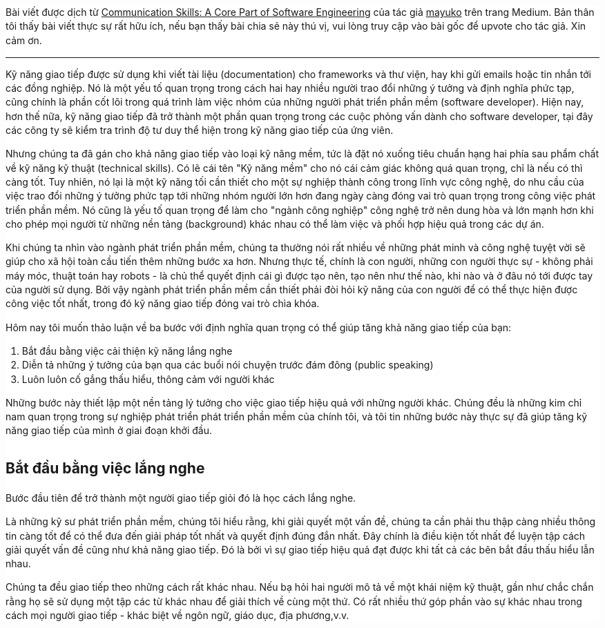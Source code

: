 Bài viết được dịch từ [Communication Skills: A Core Part of Software Engineering](https://medium.com/better-programming/communication-skills-a-core-part-of-software-engineering-c7d379cebd66) của tác giả [mayuko](https://medium.com/@mayuko) trên trang Medium. Bản thân tôi thấy bài viết thực sự rất hữu ích, nếu bạn thấy bài chia sẻ này thú vị, vui lòng truy cập vào bài gốc để upvote cho tác giả. Xin cảm ơn.


-----

Kỹ năng giao tiếp được sử dụng khi viết tài liệu (documentation) cho frameworks và thư viện, hay khi gửi emails hoặc tin nhắn tới các đồng nghiệp. Nó là một yếu tố quan trọng trong cách hai hay nhiều người trao đổi những ý tưởng và định nghĩa phức tạp, cũng chính là phần cốt lõi trong quá trình làm việc nhóm của những người phát triển phần mềm (software developer). Hiện nay, hơn thế nữa, kỹ năng giao tiếp đã trở thành một phần quan trọng trong các cuộc phỏng vấn dành cho software developer, tại đây các công ty  sẽ kiểm tra trình độ tư duy thể hiện trong kỹ năng giao tiếp của ứng viên.

Nhưng chúng ta đã gán cho khả năng giao tiếp vào loại kỹ năng mềm, tức là đặt nó xuống tiêu chuẩn hạng hai phía sau phẩm chất về kỹ năng kỹ thuật (technical skills). Có lẽ cái tên "Kỹ năng mềm" cho nó cái cảm giác không quá quan trọng, chỉ là nếu có thì càng tốt. Tuy nhiên, nó lại là một kỹ năng tối cần thiết cho một sự nghiệp thành công trong lĩnh vực công nghệ, do nhu cầu của việc trao đổi những ý tưởng phức tạp tới những nhóm người lớn hơn đang ngày càng đóng vai trò quan trọng trong công việc phát triển phần mềm. Nó cũng là yếu tố quan trọng để làm cho "ngành công nghiệp" công nghệ trở nên dung hòa và lớn mạnh hơn khi cho phép mọi người từ những nền tảng (background) khác nhau có thể làm việc và phối hợp hiệu quả trong các dự án.

Khi chúng ta nhìn vào ngành phát triển phần mềm, chúng ta thường nói rất nhiều về những phát minh và công nghệ tuyệt vời sẽ giúp cho xã hội toàn cầu tiến thêm những bước xa hơn. Nhưng thực tế, chính là con người, những con người thực sự - không phải máy móc, thuật toán hay robots - là chủ thể quyết định cái gì được tạo nên, tạo nên như thế nào, khi nào và ở đâu nó tới được tay của người sử dụng.  Bởi vậy ngành phát triển phần mềm cần thiết phải đòi hỏi kỹ năng của con người để có thể thực hiện được công việc tốt nhất, trong đó kỹ năng giao tiếp đóng vai trò chìa khóa.

Hôm nay tôi muốn thảo luận về ba bước với định nghĩa quan trọng có thể giúp tăng khả năng giao tiếp của bạn:
1.  Bắt đầu bằng việc cải thiện kỹ năng lắng nghe
2.  Diễn tả những ý tưởng của bạn qua các buổi nói chuyện trước đám đông (public speaking)
3.  Luôn luôn cố gắng thấu hiểu, thông cảm với người khác

Những bước này thiết lập một nền tảng lý tưởng cho việc giao tiếp hiệu quả với những người khác. Chúng đều là những kim chỉ nam quan trọng trong sự nghiệp phát triển phát triển phần mềm của chính tôi, và tôi tin những bước này thực sự đã giúp tăng kỹ năng giao tiếp của mình ở giai đoạn khởi đầu.

## Bắt đầu bằng việc lắng nghe
Bước đầu tiên để trở thành một người giao tiếp giỏi đó là học cách lắng nghe.

Là những kỹ sư phát triển phần mềm, chúng tôi hiểu rằng, khi giải quyết một vấn đề, chúng ta cần phải thu thập càng nhiều thông tin càng tốt để có thể đưa đến giải pháp tốt nhất và quyết định đúng đắn nhất. Đây chính là điều kiện tốt nhất để luyện tập cách giải quyết vấn đề cũng như khả năng giao tiếp. Đó là bởi vì sự giao tiếp hiệu quả đạt được khi tất cả các bên bắt đầu thấu hiểu lẫn nhau.

Chúng ta đều giao tiếp theo những cách rất khác nhau. Nếu bạ hỏi hai người mô tả về một khái niệm kỹ thuật, gần như chắc chắn rằng họ sẽ sử dụng một tập các từ khác nhau để giải thích về cùng một thứ. Có rất nhiều thứ góp phần vào sự khác nhau trong cách mọi người giao tiếp - khác biệt về ngôn ngữ, giáo dục, địa phương,v.v.

